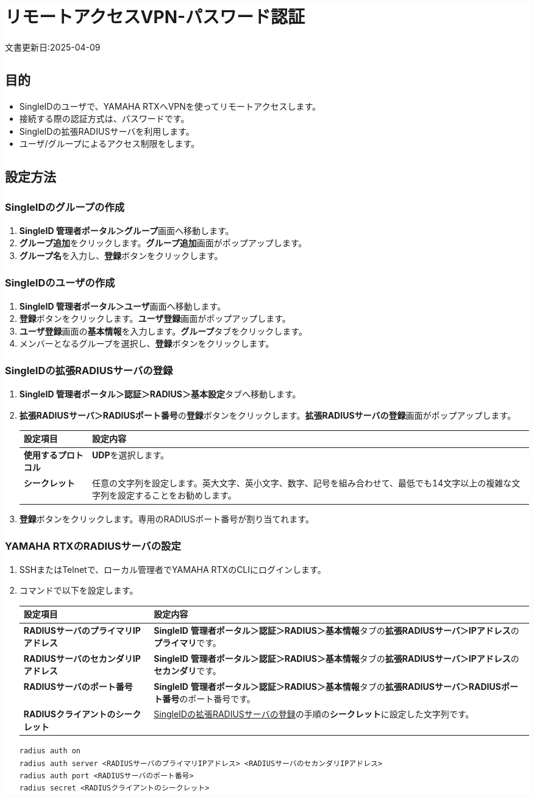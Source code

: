 # リモートアクセスVPN-パスワード認証
文書更新日:2025-04-09

## 目的
* SingleIDのユーザで、YAMAHA RTXへVPNを使ってリモートアクセスします。
* 接続する際の認証方式は、パスワードです。
* SingleIDの拡張RADIUSサーバを利用します。
* ユーザ/グループによるアクセス制限をします。

## 設定方法
### SingleIDのグループの作成
1. **SingleID 管理者ポータル＞グループ**画面へ移動します。
2. **グループ追加**をクリックします。**グループ追加**画面がポップアップします。
3. **グループ名**を入力し、**登録**ボタンをクリックします。

### SingleIDのユーザの作成
1. **SingleID 管理者ポータル＞ユーザ**画面へ移動します。
2. **登録**ボタンをクリックします。**ユーザ登録**画面がポップアップします。
3. **ユーザ登録**画面の**基本情報**を入力します。**グループ**タブをクリックします。
4. メンバーとなるグループを選択し、**登録**ボタンをクリックします。

### SingleIDの拡張RADIUSサーバの登録
1. **SingleID 管理者ポータル＞認証＞RADIUS＞基本設定**タブへ移動します。
2. **拡張RADIUSサーバ＞RADIUSポート番号**の**登録**ボタンをクリックします。**拡張RADIUSサーバの登録**画面がポップアップします。

    | **設定項目** | **設定内容** |
    | :-- | :-- |
    | **使用するプロトコル** | **UDP**を選択します。 |
    | **シークレット** | 任意の文字列を設定します。英大文字、英小文字、数字、記号を組み合わせて、最低でも14文字以上の複雑な文字列を設定することをお勧めします。 |

3. **登録**ボタンをクリックします。専用のRADIUSポート番号が割り当てれます。

### YAMAHA RTXのRADIUSサーバの設定
1. SSHまたはTelnetで、ローカル管理者でYAMAHA RTXのCLIにログインします。
2. コマンドで以下を設定します。

    | **設定項目** | **設定内容** |
    | :--- | :--- |
    | **RADIUSサーバのプライマリIPアドレス** | **SingleID 管理者ポータル＞認証＞RADIUS＞基本情報**タブの**拡張RADIUSサーバ＞IPアドレス**の**プライマリ**です。 |
    | **RADIUSサーバのセカンダリIPアドレス** | **SingleID 管理者ポータル＞認証＞RADIUS＞基本情報**タブの**拡張RADIUSサーバ＞IPアドレス**の**セカンダリ**です。 |
    | **RADIUSサーバのポート番号** | **SingleID 管理者ポータル＞認証＞RADIUS＞基本情報**タブの**拡張RADIUSサーバ＞RADIUSポート番号**のポート番号です。 |
    | **RADIUSクライアントのシークレット** | [SingleIDの拡張RADIUSサーバの登録](#singleidの拡張radiusサーバの登録)の手順の**シークレット**に設定した文字列です。 |

    ``` linenums="1"
    radius auth on
    radius auth server <RADIUSサーバのプライマリIPアドレス> <RADIUSサーバのセカンダリIPアドレス>
    radius auth port <RADIUSサーバのポート番号>
    radius secret <RADIUSクライアントのシークレット>
    ```
